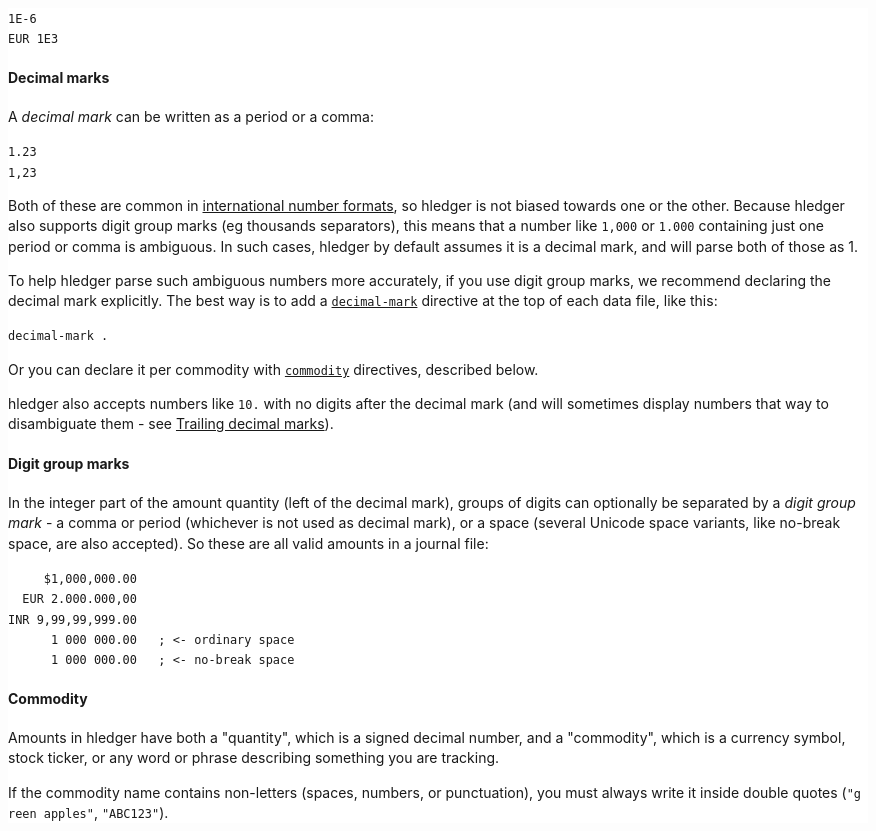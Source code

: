     1E-6
    EUR 1E3

<a name="decimal-marks-digit-group-marks"></a>

#### Decimal marks

A *decimal mark* can be written as a period or a comma:

    1.23
    1,23

Both of these are common in [international number
formats](https://en.wikipedia.org/wiki/Decimal_separator#Conventions_worldwide),
so hledger is not biased towards one or the other. Because hledger also
supports digit group marks (eg thousands separators), this means that a
number like `1,000` or `1.000` containing just one period or comma is
ambiguous. In such cases, hledger by default assumes it is a decimal
mark, and will parse both of those as 1.

To help hledger parse such ambiguous numbers more accurately, if you use
digit group marks, we recommend declaring the decimal mark explicitly.
The best way is to add a [`decimal-mark`](#decimal-mark-directive)
directive at the top of each data file, like this:

``` journal
decimal-mark .
```

Or you can declare it per commodity with
[`commodity`](#commodity-directive) directives, described below.

hledger also accepts numbers like `10.` with no digits after the decimal
mark (and will sometimes display numbers that way to disambiguate them -
see [Trailing decimal marks](#trailing-decimal-marks)).

#### Digit group marks

In the integer part of the amount quantity (left of the decimal mark),
groups of digits can optionally be separated by a *digit group mark* - a
comma or period (whichever is not used as decimal mark), or a space
(several Unicode space variants, like no-break space, are also
accepted). So these are all valid amounts in a journal file:

         $1,000,000.00
      EUR 2.000.000,00
    INR 9,99,99,999.00
          1 000 000.00   ; <- ordinary space  
          1 000 000.00   ; <- no-break space

#### Commodity

Amounts in hledger have both a \"quantity\", which is a signed decimal
number, and a \"commodity\", which is a currency symbol, stock ticker,
or any word or phrase describing something you are tracking.

If the commodity name contains non-letters (spaces, numbers, or
punctuation), you must always write it inside double quotes
(`"green apples"`, `"ABC123"`).
